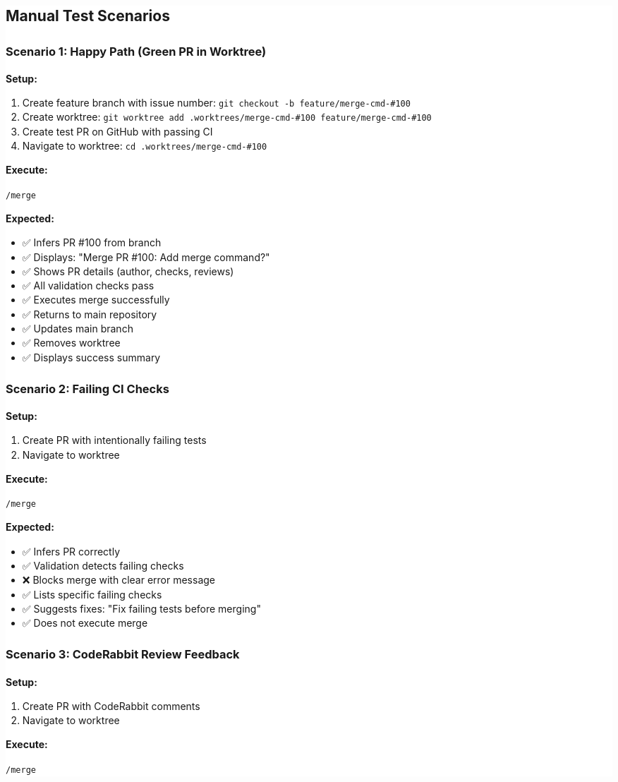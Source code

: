 
## Manual Test Scenarios

### Scenario 1: Happy Path (Green PR in Worktree)

**Setup:**
1. Create feature branch with issue number: `git checkout -b feature/merge-cmd-#100`
2. Create worktree: `git worktree add .worktrees/merge-cmd-#100 feature/merge-cmd-#100`
3. Create test PR on GitHub with passing CI
4. Navigate to worktree: `cd .worktrees/merge-cmd-#100`

**Execute:**
```bash
/merge
```

**Expected:**
- ✅ Infers PR #100 from branch
- ✅ Displays: "Merge PR #100: Add merge command?"
- ✅ Shows PR details (author, checks, reviews)
- ✅ All validation checks pass
- ✅ Executes merge successfully
- ✅ Returns to main repository
- ✅ Updates main branch
- ✅ Removes worktree
- ✅ Displays success summary

### Scenario 2: Failing CI Checks

**Setup:**
1. Create PR with intentionally failing tests
2. Navigate to worktree

**Execute:**
```bash
/merge
```

**Expected:**
- ✅ Infers PR correctly
- ✅ Validation detects failing checks
- ❌ Blocks merge with clear error message
- ✅ Lists specific failing checks
- ✅ Suggests fixes: "Fix failing tests before merging"
- ✅ Does not execute merge

### Scenario 3: CodeRabbit Review Feedback

**Setup:**
1. Create PR with CodeRabbit comments
2. Navigate to worktree

**Execute:**
```bash
/merge
```
